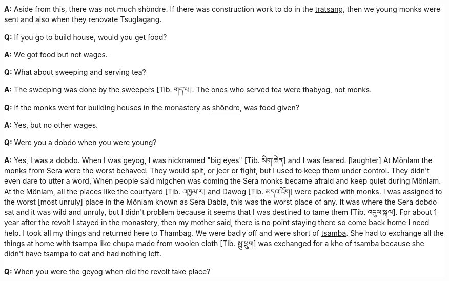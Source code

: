 **A:**  Aside from this, there was not much shöndre. If there was construction work to do in the <a href="#" data-tooltip="[tib. གྲྭ་ཚང]** A &quot;college&quot; within a monastery, for example, in Drepung Monastery there were four main tratsang: Gomang, Loseling, Deyang and Ngagpa. These tratsang were property owning corporate entities and included monks who were organized into residential dormitories called Khamtsen.">tratsang</a>, then we young monks were sent and also when they renovate Tsuglagang.   

**Q:**  If you go to build house, would you get food?   

**A:**  We got food but not wages.   

**Q:**  What about sweeping and serving tea?   

**A:**  The sweeping was done by the sweepers [Tib. གད་པ]. The ones who served tea were <a href="#" data-tooltip="[tib. ཐབ་གཡོག]** Monks or laymen who work as servants/manual laborers in kitchens (normally monastic kitchens).">thabyog</a>, not monks.   

**Q:**  If the monks went for building houses in the monastery as <a href="#" data-tooltip="[tib. གཞོན་ཁྲལ]** The work obligations all young monks have to do for the monastery (it literally means &quot;youth tax&quot;).">shöndre</a>, was food given?   

**A:**  Yes, but no other wages.   

**Q:**  Were you a <a href="#" data-tooltip="[tib. ལྡབ་ལྡོབ]** A mildly deviant type of fighting or &quot;punk&quot; monk who engaged in fighting and other unusual behaviors for monks in traditional Tibet&#x27;s large monasteries.">dobdo</a> when you were young?   

**A:**  Yes, I was a <a href="#" data-tooltip="[tib. ལྡབ་ལྡོབ]** A mildly deviant type of fighting or &quot;punk&quot; monk who engaged in fighting and other unusual behaviors for monks in traditional Tibet&#x27;s large monasteries.">dobdo</a>. When I was <a href="#" data-tooltip="[tib. དགེ་གཡོག]** Monk assistant to the disciplinary official (gegö) in monasteries.">geyog</a>, I was nicknamed "big eyes" [Tib. མིག་ཆེན] and I was feared. [laughter] At Mönlam the monks from Sera were the worst behaved. They would spit, or jeer or fight, but I used to keep them under control. They didn't even dare to utter a word, When people said migchen was coming the Sera monks became afraid and keep quiet during Mönlam. At the Mönlam, all the places like the courtyard [Tib. འཁྱམ་ར] and Dawog [Tib. མདའ་འོག] were packed with monks. I was assigned to the worst [most unruly] place in the Mönlam known as Sera Dabla, this was the worst place of any. It was where the Sera dobdo sat and it was wild and unruly, but I didn't problem because it seems that I was destined to tame them [Tib. འདུལ་སྐལ]. For about 1 year after the revolt I stayed in the monastery, then my mother said, there is no point staying there so come back home I need help. I took all my things and returned here to Thambag. We were badly off and were short of <a href="#" data-tooltip="[tib. རྩམ་པ]** The traditional Tibetan staple food that consists of grain that is roasted (popped), usually in heated sand, and then ground into a flour.">tsamba</a>. She had to exchange all the things at home with <a href="#" data-tooltip="[tib. རྩམ་པ]** The traditional Tibetan staple food that consists of grain that is roasted (popped), usually in sand, and then ground into a flour.">tsampa</a> like <a href="#" data-tooltip="[tib. ཕྱུ་པ]** The traditional Tibetan men and women&#x27;s dress. It is like a robe that is tied at the waist. Both men and women wear such dresses, although they differ slightly in color and in style.">chupa</a> made from woolen cloth [Tib. སྤུ་ཕྲུག] was exchanged for a <a href="#" data-tooltip="[tib. ཁལ]** A traditional volume measurement used for measuring grain in traditional Tibetan society. Sizes of this unit varied somewhat, but the official government khe (called mkhar ru or bstan dzin mkha ru) weighed about 28-31 pounds for barley. It was used to convey the size of fields. For example, a field said to be 10 khe in size meant that 10 khe of seed could be sown on that field.">khe</a> of tsamba because she didn't have tsampa to eat and had nothing left.   

**Q:**  When you were the <a href="#" data-tooltip="[tib. དགེ་གཡོག]** Monk assistant to the disciplinary official (gegö) in monasteries.">geyog</a> when did the revolt take place?   
